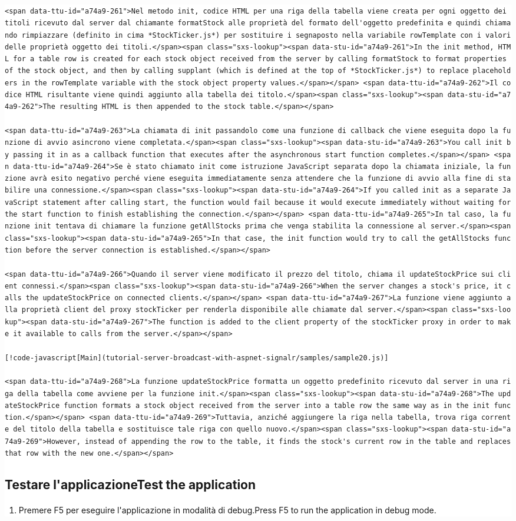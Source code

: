     <span data-ttu-id="a74a9-261">Nel metodo init, codice HTML per una riga della tabella viene creata per ogni oggetto dei titoli ricevuto dal server dal chiamante formatStock alle proprietà del formato dell'oggetto predefinita e quindi chiamando rimpiazzare (definito in cima *StockTicker.js*) per sostituire i segnaposto nella variabile rowTemplate con i valori delle proprietà oggetto dei titoli.</span><span class="sxs-lookup"><span data-stu-id="a74a9-261">In the init method, HTML for a table row is created for each stock object received from the server by calling formatStock to format properties of the stock object, and then by calling supplant (which is defined at the top of *StockTicker.js*) to replace placeholders in the rowTemplate variable with the stock object property values.</span></span> <span data-ttu-id="a74a9-262">Il codice HTML risultante viene quindi aggiunto alla tabella dei titolo.</span><span class="sxs-lookup"><span data-stu-id="a74a9-262">The resulting HTML is then appended to the stock table.</span></span>

    <span data-ttu-id="a74a9-263">La chiamata di init passandolo come una funzione di callback che viene eseguita dopo la funzione di avvio asincrono viene completata.</span><span class="sxs-lookup"><span data-stu-id="a74a9-263">You call init by passing it in as a callback function that executes after the asynchronous start function completes.</span></span> <span data-ttu-id="a74a9-264">Se è stato chiamato init come istruzione JavaScript separata dopo la chiamata iniziale, la funzione avrà esito negativo perché viene eseguita immediatamente senza attendere che la funzione di avvio alla fine di stabilire una connessione.</span><span class="sxs-lookup"><span data-stu-id="a74a9-264">If you called init as a separate JavaScript statement after calling start, the function would fail because it would execute immediately without waiting for the start function to finish establishing the connection.</span></span> <span data-ttu-id="a74a9-265">In tal caso, la funzione init tentava di chiamare la funzione getAllStocks prima che venga stabilita la connessione al server.</span><span class="sxs-lookup"><span data-stu-id="a74a9-265">In that case, the init function would try to call the getAllStocks function before the server connection is established.</span></span>

    <span data-ttu-id="a74a9-266">Quando il server viene modificato il prezzo del titolo, chiama il updateStockPrice sui client connessi.</span><span class="sxs-lookup"><span data-stu-id="a74a9-266">When the server changes a stock's price, it calls the updateStockPrice on connected clients.</span></span> <span data-ttu-id="a74a9-267">La funzione viene aggiunto alla proprietà client del proxy stockTicker per renderla disponibile alle chiamate dal server.</span><span class="sxs-lookup"><span data-stu-id="a74a9-267">The function is added to the client property of the stockTicker proxy in order to make it available to calls from the server.</span></span>

    [!code-javascript[Main](tutorial-server-broadcast-with-aspnet-signalr/samples/sample20.js)]

    <span data-ttu-id="a74a9-268">La funzione updateStockPrice formatta un oggetto predefinito ricevuto dal server in una riga della tabella come avviene per la funzione init.</span><span class="sxs-lookup"><span data-stu-id="a74a9-268">The updateStockPrice function formats a stock object received from the server into a table row the same way as in the init function.</span></span> <span data-ttu-id="a74a9-269">Tuttavia, anziché aggiungere la riga nella tabella, trova riga corrente del titolo della tabella e sostituisce tale riga con quello nuovo.</span><span class="sxs-lookup"><span data-stu-id="a74a9-269">However, instead of appending the row to the table, it finds the stock's current row in the table and replaces that row with the new one.</span></span>

<a id="test"></a>

## <a name="test-the-application"></a><span data-ttu-id="a74a9-270">Testare l'applicazione</span><span class="sxs-lookup"><span data-stu-id="a74a9-270">Test the application</span></span>

1. <span data-ttu-id="a74a9-271">Premere F5 per eseguire l'applicazione in modalità di debug.</span><span class="sxs-lookup"><span data-stu-id="a74a9-271">Press F5 to run the application in debug mode.</span></span>
